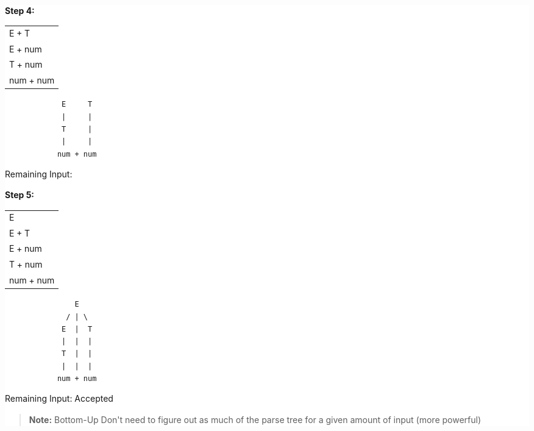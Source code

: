 

**Step 4:**

| |
|-|
|E + T|
|E + num|
|T + num|
|num + num|
```
             E     T
             |     |
             T     |
             |     |
            num + num
```
Remaining Input: 



**Step 5:**

| |
|-|
|E|
|E + T|
|E + num|
|T + num|
|num + num|
```
                E
              / | \
             E  |  T
             |  |  |
             T  |  |
             |  |  |
            num + num
```
Remaining Input: Accepted




> **Note:** Bottom-Up Don't need to figure out as much of the parse tree for a given amount of input (more powerful)


